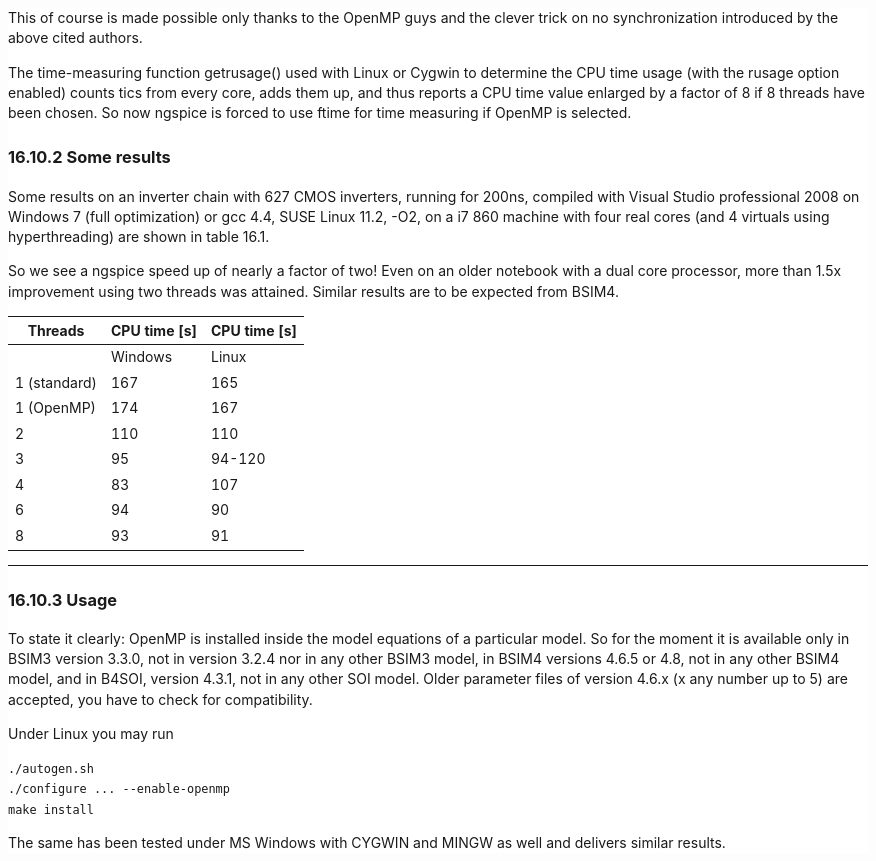 This of course is made possible only thanks to the OpenMP guys and the clever trick on no
synchronization introduced by the above cited authors.

The time-measuring function getrusage() used with Linux or Cygwin to determine the CPU
time usage (with the rusage option enabled) counts tics from every core, adds them up, and
thus reports a CPU time value enlarged by a factor of 8 if 8 threads have been chosen. So now
ngspice is forced to use ftime for time measuring if OpenMP is selected.

### 16.10.2 Some results

Some results on an inverter chain with 627 CMOS inverters, running for 200ns, compiled with
Visual Studio professional 2008 on Windows 7 (full optimization) or gcc 4.4, SUSE Linux 11.2,
-O2, on a i7 860 machine with four real cores (and 4 virtuals using hyperthreading) are shown
in table 16.1.

So we see a ngspice speed up of nearly a factor of two! Even on an older notebook with a dual
core processor, more than 1.5x improvement using two threads was attained. Similar results are
to be expected from BSIM4.

|Threads|CPU time [s]|CPU time [s]|
|---|---|---|
||Windows|Linux|
|1 (standard)|167|165|
|1 (OpenMP)|174|167|
|2|110|110|
|3|95|94-120|
|4|83|107|
|6|94|90|
|8|93|91|


-----

### 16.10.3 Usage

To state it clearly: OpenMP is installed inside the model equations of a particular model. So for
the moment it is available only in BSIM3 version 3.3.0, not in version 3.2.4 nor in any other
BSIM3 model, in BSIM4 versions 4.6.5 or 4.8, not in any other BSIM4 model, and in B4SOI,
version 4.3.1, not in any other SOI model. Older parameter files of version 4.6.x (x any number
up to 5) are accepted, you have to check for compatibility.

Under Linux you may run
```
./autogen.sh
./configure ... --enable-openmp
make install

```
The same has been tested under MS Windows with CYGWIN and MINGW as well and delivers similar results.
